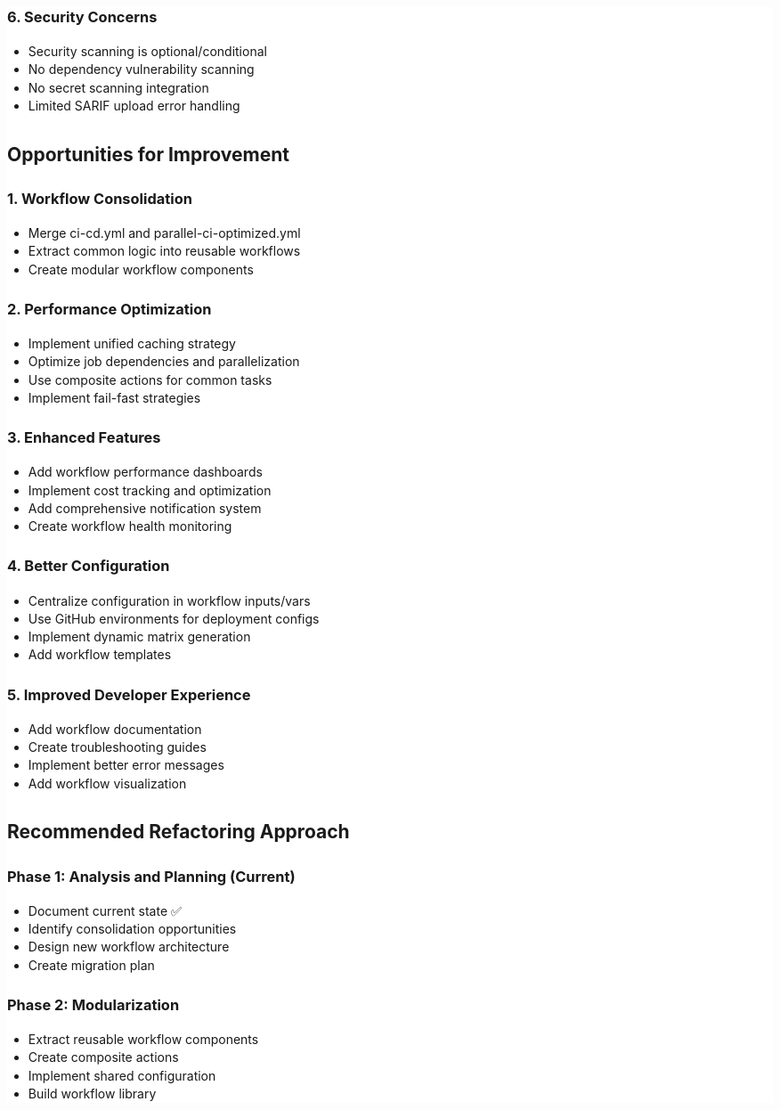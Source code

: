 ### 6. **Security Concerns**
- Security scanning is optional/conditional
- No dependency vulnerability scanning
- No secret scanning integration
- Limited SARIF upload error handling

## Opportunities for Improvement

### 1. **Workflow Consolidation**
- Merge ci-cd.yml and parallel-ci-optimized.yml
- Extract common logic into reusable workflows
- Create modular workflow components

### 2. **Performance Optimization**
- Implement unified caching strategy
- Optimize job dependencies and parallelization
- Use composite actions for common tasks
- Implement fail-fast strategies

### 3. **Enhanced Features**
- Add workflow performance dashboards
- Implement cost tracking and optimization
- Add comprehensive notification system
- Create workflow health monitoring

### 4. **Better Configuration**
- Centralize configuration in workflow inputs/vars
- Use GitHub environments for deployment configs
- Implement dynamic matrix generation
- Add workflow templates

### 5. **Improved Developer Experience**
- Add workflow documentation
- Create troubleshooting guides
- Implement better error messages
- Add workflow visualization

## Recommended Refactoring Approach

### Phase 1: Analysis and Planning (Current)
- Document current state ✅
- Identify consolidation opportunities
- Design new workflow architecture
- Create migration plan

### Phase 2: Modularization
- Extract reusable workflow components
- Create composite actions
- Implement shared configuration
- Build workflow library
